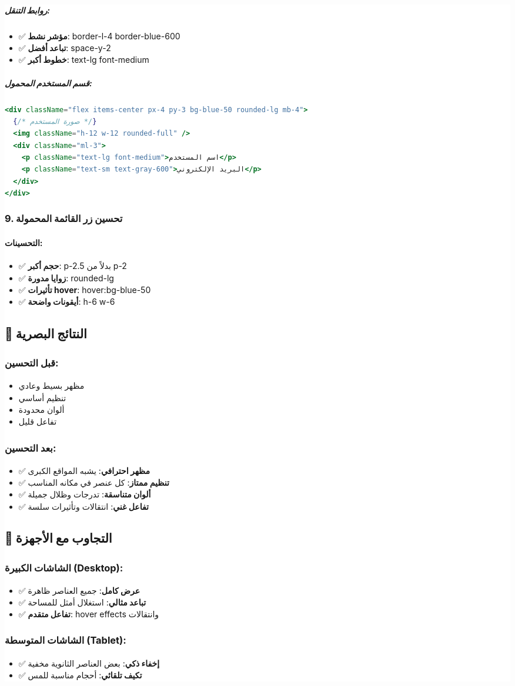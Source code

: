 ##### **روابط التنقل:**
- ✅ **مؤشر نشط**: border-l-4 border-blue-600
- ✅ **تباعد أفضل**: space-y-2
- ✅ **خطوط أكبر**: text-lg font-medium

##### **قسم المستخدم المحمول:**
```jsx
<div className="flex items-center px-4 py-3 bg-blue-50 rounded-lg mb-4">
  {/* صورة المستخدم */}
  <img className="h-12 w-12 rounded-full" />
  <div className="ml-3">
    <p className="text-lg font-medium">اسم المستخدم</p>
    <p className="text-sm text-gray-600">البريد الإلكتروني</p>
  </div>
</div>
```

### **9. تحسين زر القائمة المحمولة**

#### **التحسينات:**
- ✅ **حجم أكبر**: p-2.5 بدلاً من p-2
- ✅ **زوايا مدورة**: rounded-lg
- ✅ **تأثيرات hover**: hover:bg-blue-50
- ✅ **أيقونات واضحة**: h-6 w-6

## 🎨 **النتائج البصرية**

### **قبل التحسين:**
- مظهر بسيط وعادي
- تنظيم أساسي
- ألوان محدودة
- تفاعل قليل

### **بعد التحسين:**
- ✅ **مظهر احترافي**: يشبه المواقع الكبرى
- ✅ **تنظيم ممتاز**: كل عنصر في مكانه المناسب
- ✅ **ألوان متناسقة**: تدرجات وظلال جميلة
- ✅ **تفاعل غني**: انتقالات وتأثيرات سلسة

## 📱 **التجاوب مع الأجهزة**

### **الشاشات الكبيرة (Desktop):**
- ✅ **عرض كامل**: جميع العناصر ظاهرة
- ✅ **تباعد مثالي**: استغلال أمثل للمساحة
- ✅ **تفاعل متقدم**: hover effects وانتقالات

### **الشاشات المتوسطة (Tablet):**
- ✅ **إخفاء ذكي**: بعض العناصر الثانوية مخفية
- ✅ **تكيف تلقائي**: أحجام مناسبة للمس
